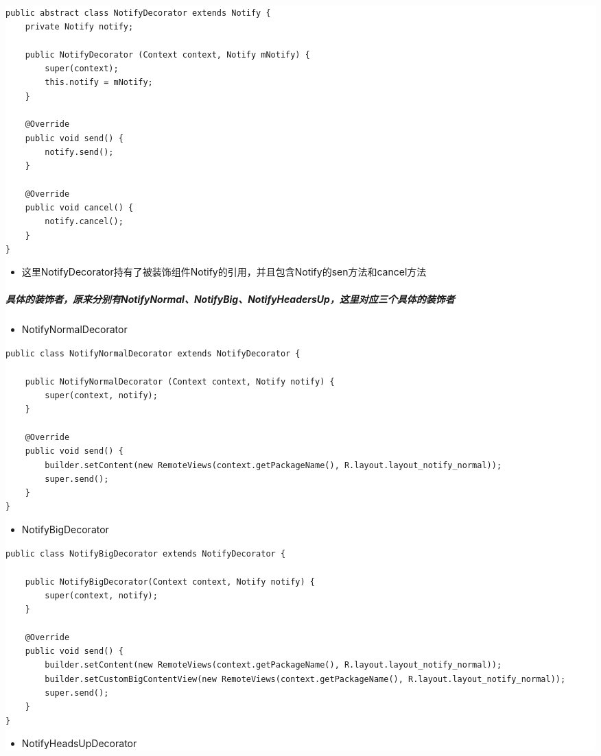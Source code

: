 ```
public abstract class NotifyDecorator extends Notify {
    private Notify notify;

    public NotifyDecorator (Context context, Notify mNotify) {
        super(context);
        this.notify = mNotify;
    }

    @Override
    public void send() {
        notify.send();
    }

    @Override
    public void cancel() {
        notify.cancel();
    }
}
```
- 这里NotifyDecorator持有了被装饰组件Notify的引用，并且包含Notify的sen方法和cancel方法
##### 具体的装饰者，原来分别有NotifyNormal、NotifyBig、NotifyHeadersUp，这里对应三个具体的装饰者
- NotifyNormalDecorator

```
public class NotifyNormalDecorator extends NotifyDecorator {

    public NotifyNormalDecorator (Context context, Notify notify) {
        super(context, notify);
    }

    @Override
    public void send() {
        builder.setContent(new RemoteViews(context.getPackageName(), R.layout.layout_notify_normal));
        super.send();
    }
}
```
- NotifyBigDecorator

```
public class NotifyBigDecorator extends NotifyDecorator {

    public NotifyBigDecorator(Context context, Notify notify) {
        super(context, notify);
    }

    @Override
    public void send() {
        builder.setContent(new RemoteViews(context.getPackageName(), R.layout.layout_notify_normal));
        builder.setCustomBigContentView(new RemoteViews(context.getPackageName(), R.layout.layout_notify_normal));
        super.send();
    }
}
```
- NotifyHeadsUpDecorator
